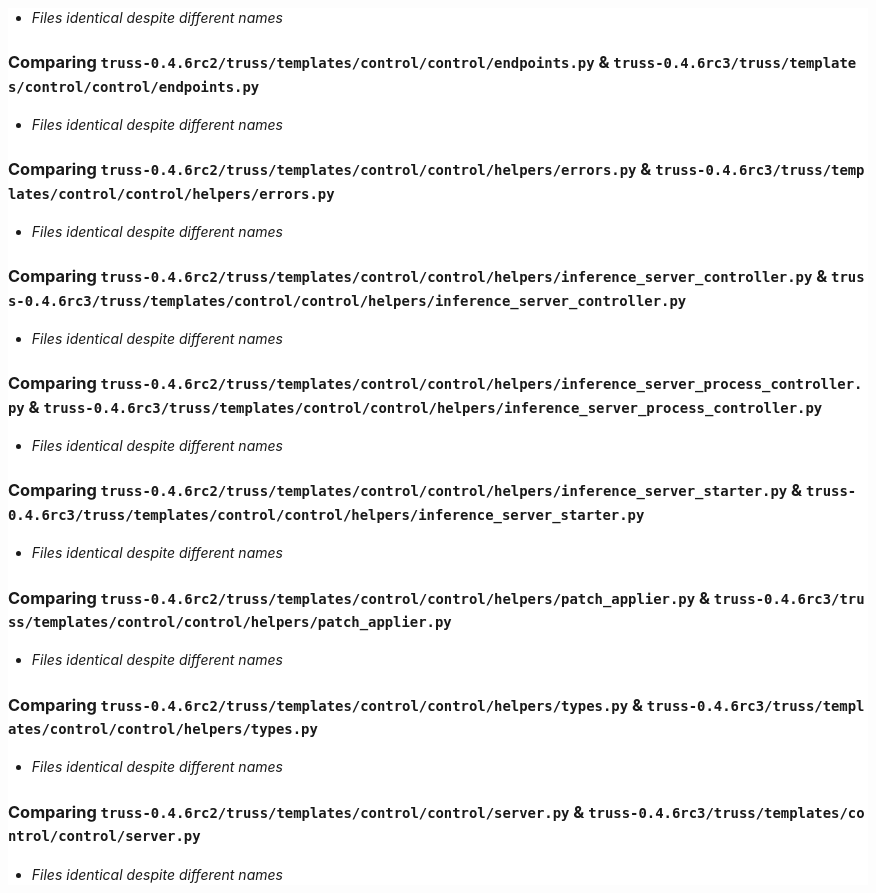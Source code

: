  * *Files identical despite different names*

### Comparing `truss-0.4.6rc2/truss/templates/control/control/endpoints.py` & `truss-0.4.6rc3/truss/templates/control/control/endpoints.py`

 * *Files identical despite different names*

### Comparing `truss-0.4.6rc2/truss/templates/control/control/helpers/errors.py` & `truss-0.4.6rc3/truss/templates/control/control/helpers/errors.py`

 * *Files identical despite different names*

### Comparing `truss-0.4.6rc2/truss/templates/control/control/helpers/inference_server_controller.py` & `truss-0.4.6rc3/truss/templates/control/control/helpers/inference_server_controller.py`

 * *Files identical despite different names*

### Comparing `truss-0.4.6rc2/truss/templates/control/control/helpers/inference_server_process_controller.py` & `truss-0.4.6rc3/truss/templates/control/control/helpers/inference_server_process_controller.py`

 * *Files identical despite different names*

### Comparing `truss-0.4.6rc2/truss/templates/control/control/helpers/inference_server_starter.py` & `truss-0.4.6rc3/truss/templates/control/control/helpers/inference_server_starter.py`

 * *Files identical despite different names*

### Comparing `truss-0.4.6rc2/truss/templates/control/control/helpers/patch_applier.py` & `truss-0.4.6rc3/truss/templates/control/control/helpers/patch_applier.py`

 * *Files identical despite different names*

### Comparing `truss-0.4.6rc2/truss/templates/control/control/helpers/types.py` & `truss-0.4.6rc3/truss/templates/control/control/helpers/types.py`

 * *Files identical despite different names*

### Comparing `truss-0.4.6rc2/truss/templates/control/control/server.py` & `truss-0.4.6rc3/truss/templates/control/control/server.py`

 * *Files identical despite different names*
